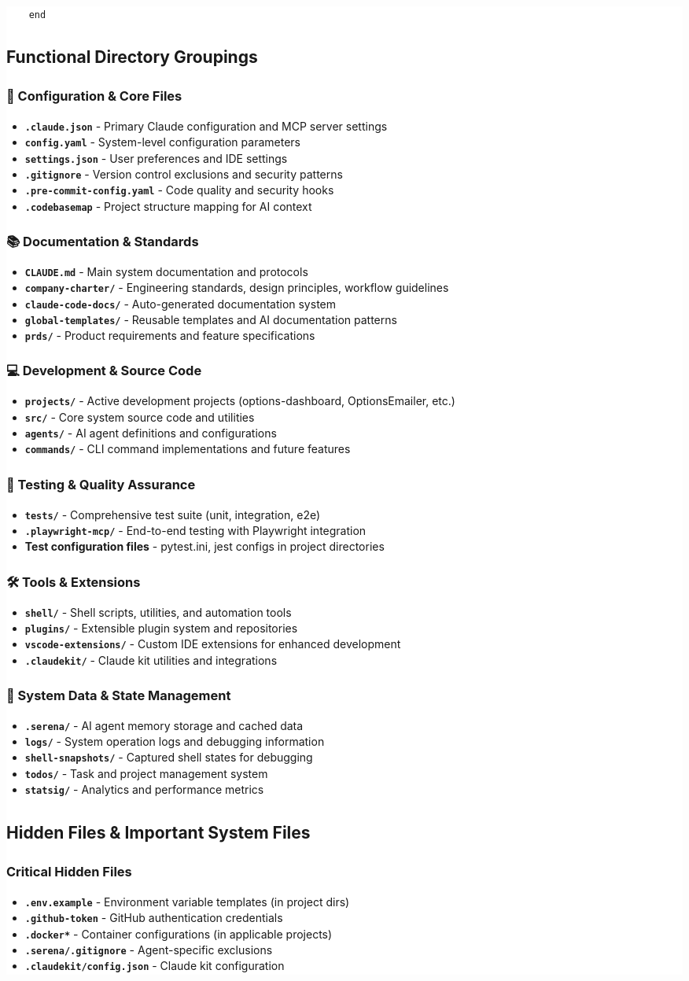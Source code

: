 ```mermaid
    end
```

## Functional Directory Groupings

### 🔧 Configuration & Core Files
- **`.claude.json`** - Primary Claude configuration and MCP server settings
- **`config.yaml`** - System-level configuration parameters
- **`settings.json`** - User preferences and IDE settings
- **`.gitignore`** - Version control exclusions and security patterns
- **`.pre-commit-config.yaml`** - Code quality and security hooks
- **`.codebasemap`** - Project structure mapping for AI context

### 📚 Documentation & Standards
- **`CLAUDE.md`** - Main system documentation and protocols
- **`company-charter/`** - Engineering standards, design principles, workflow guidelines
- **`claude-code-docs/`** - Auto-generated documentation system
- **`global-templates/`** - Reusable templates and AI documentation patterns
- **`prds/`** - Product requirements and feature specifications

### 💻 Development & Source Code
- **`projects/`** - Active development projects (options-dashboard, OptionsEmailer, etc.)
- **`src/`** - Core system source code and utilities
- **`agents/`** - AI agent definitions and configurations
- **`commands/`** - CLI command implementations and future features

### 🧪 Testing & Quality Assurance
- **`tests/`** - Comprehensive test suite (unit, integration, e2e)
- **`.playwright-mcp/`** - End-to-end testing with Playwright integration
- **Test configuration files** - pytest.ini, jest configs in project directories

### 🛠 Tools & Extensions
- **`shell/`** - Shell scripts, utilities, and automation tools
- **`plugins/`** - Extensible plugin system and repositories
- **`vscode-extensions/`** - Custom IDE extensions for enhanced development
- **`.claudekit/`** - Claude kit utilities and integrations

### 💾 System Data & State Management
- **`.serena/`** - AI agent memory storage and cached data
- **`logs/`** - System operation logs and debugging information
- **`shell-snapshots/`** - Captured shell states for debugging
- **`todos/`** - Task and project management system
- **`statsig/`** - Analytics and performance metrics

## Hidden Files & Important System Files

### Critical Hidden Files
- **`.env.example`** - Environment variable templates (in project dirs)
- **`.github-token`** - GitHub authentication credentials
- **`.docker*`** - Container configurations (in applicable projects)
- **`.serena/.gitignore`** - Agent-specific exclusions
- **`.claudekit/config.json`** - Claude kit configuration
